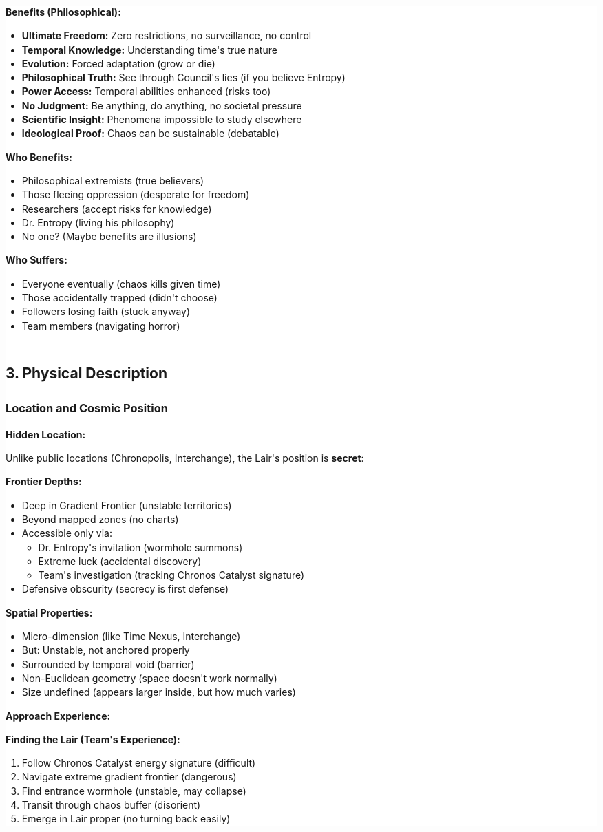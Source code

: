 **Benefits (Philosophical):**
- **Ultimate Freedom:** Zero restrictions, no surveillance, no control
- **Temporal Knowledge:** Understanding time's true nature
- **Evolution:** Forced adaptation (grow or die)
- **Philosophical Truth:** See through Council's lies (if you believe Entropy)
- **Power Access:** Temporal abilities enhanced (risks too)
- **No Judgment:** Be anything, do anything, no societal pressure
- **Scientific Insight:** Phenomena impossible to study elsewhere
- **Ideological Proof:** Chaos can be sustainable (debatable)

**Who Benefits:**
- Philosophical extremists (true believers)
- Those fleeing oppression (desperate for freedom)
- Researchers (accept risks for knowledge)
- Dr. Entropy (living his philosophy)
- No one? (Maybe benefits are illusions)

**Who Suffers:**
- Everyone eventually (chaos kills given time)
- Those accidentally trapped (didn't choose)
- Followers losing faith (stuck anyway)
- Team members (navigating horror)

---

## 3. Physical Description

### Location and Cosmic Position

**Hidden Location:**

Unlike public locations (Chronopolis, Interchange), the Lair's position is **secret**:

**Frontier Depths:**
- Deep in Gradient Frontier (unstable territories)
- Beyond mapped zones (no charts)
- Accessible only via:
  - Dr. Entropy's invitation (wormhole summons)
  - Extreme luck (accidental discovery)
  - Team's investigation (tracking Chronos Catalyst signature)
- Defensive obscurity (secrecy is first defense)

**Spatial Properties:**
- Micro-dimension (like Time Nexus, Interchange)
- But: Unstable, not anchored properly
- Surrounded by temporal void (barrier)
- Non-Euclidean geometry (space doesn't work normally)
- Size undefined (appears larger inside, but how much varies)

**Approach Experience:**

**Finding the Lair (Team's Experience):**
1. Follow Chronos Catalyst energy signature (difficult)
2. Navigate extreme gradient frontier (dangerous)
3. Find entrance wormhole (unstable, may collapse)
4. Transit through chaos buffer (disorient)
5. Emerge in Lair proper (no turning back easily)
